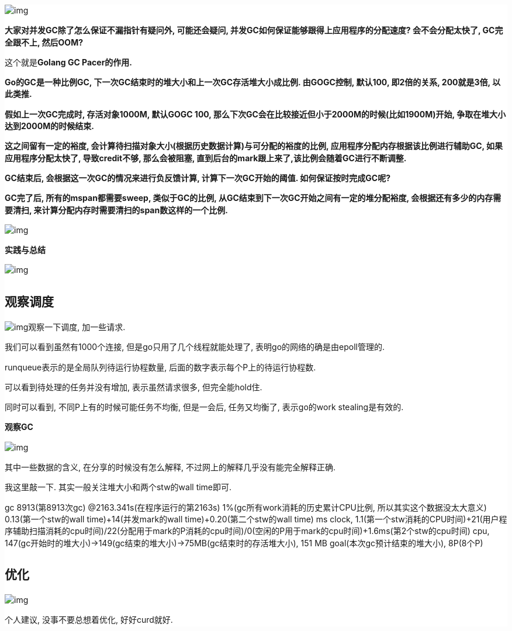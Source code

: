 ![img](https://mmbiz.qpic.cn/mmbiz_jpg/SE7gZKCslX1Z2XzSBcURSfst1pbVujesRPZs40BNUcPSpv32K8p2ibbLsYq63ObkJYicQUmVRXa8a1zx84G6PARw/640?wx_fmt=jpeg&wxfrom=5&wx_lazy=1&wx_co=1)

**大家对并发GC除了怎么保证不漏指针有疑问外, 可能还会疑问, 并发GC如何保证能够跟得上应用程序的分配速度? 会不会分配太快了, GC完全跟不上, 然后OOM?**

这个就是**Golang GC Pacer的作用.** 

**Go的GC是一种比例GC, 下一次GC结束时的堆大小和上一次GC存活堆大小成比例. 由GOGC控制, 默认100, 即2倍的关系, 200就是3倍, 以此类推.** 

**假如上一次GC完成时, 存活对象1000M, 默认GOGC 100, 那么下次GC会在比较接近但小于2000M的时候(比如1900M)开始, 争取在堆大小达到2000M的时候结束.** 

**这之间留有一定的裕度, 会计算待扫描对象大小(根据历史数据计算)与可分配的裕度的比例, 应用程序分配内存根据该比例进行辅助GC, 如果应用程序分配太快了, 导致credit不够, 那么会被阻塞, 直到后台的mark跟上来了,该比例会随着GC进行不断调整.** 

**GC结束后, 会根据这一次GC的情况来进行负反馈计算, 计算下一次GC开始的阈值. 如何保证按时完成GC呢?** 

**GC完了后, 所有的mspan都需要sweep, 类似于GC的比例, 从GC结束到下一次GC开始之间有一定的堆分配裕度, 会根据还有多少的内存需要清扫, 来计算分配内存时需要清扫的span数这样的一个比例.**

![img](https://mmbiz.qpic.cn/mmbiz_jpg/SE7gZKCslX1Z2XzSBcURSfst1pbVujesCcab82skBv2LIJoRny3sGFsQQPpYKWluuKoyznQVUWJ9VJ36GqX09Q/640?wx_fmt=jpeg&wxfrom=5&wx_lazy=1&wx_co=1)

**实践与总结**

![img](https://mmbiz.qpic.cn/mmbiz_jpg/SE7gZKCslX1Z2XzSBcURSfst1pbVujesaKzH66DkADjk7jS9SmveUgEcZrvQU2mpibicRJAqJxXbtR05kayibcx0A/640?wx_fmt=jpeg&wxfrom=5&wx_lazy=1&wx_co=1)

## 观察调度

![img](https://mmbiz.qpic.cn/mmbiz_jpg/SE7gZKCslX1Z2XzSBcURSfst1pbVujesicVFRY9XTE1ETiaC3ryXyg5ZzGmUJCbACAI9OpeA0nCLLOkHGniaVSgibQ/640?wx_fmt=jpeg&wxfrom=5&wx_lazy=1&wx_co=1)观察一下调度, 加一些请求. 

我们可以看到虽然有1000个连接, 但是go只用了几个线程就能处理了, 表明go的网络的确是由epoll管理的. 

runqueue表示的是全局队列待运行协程数量, 后面的数字表示每个P上的待运行协程数. 

可以看到待处理的任务并没有增加, 表示虽然请求很多, 但完全能hold住. 

同时可以看到, 不同P上有的时候可能任务不均衡, 但是一会后, 任务又均衡了, 表示go的work stealing是有效的.

**观察GC**

![img](https://mmbiz.qpic.cn/mmbiz_jpg/SE7gZKCslX1Z2XzSBcURSfst1pbVujesWnUTRDfoY2d54MJ6GDJbNPeYwVC4UUMjWG5V85c9ZVfPwvsH5JWCAw/640?wx_fmt=jpeg&wxfrom=5&wx_lazy=1&wx_co=1)

其中一些数据的含义, 在分享的时候没有怎么解释, 不过网上的解释几乎没有能完全解释正确. 

我这里敲一下. 其实一般关注堆大小和两个stw的wall time即可. 

gc 8913(第8913次gc) @2163.341s(在程序运行的第2163s) 1%(gc所有work消耗的历史累计CPU比例, 所以其实这个数据没太大意义) 0.13(第一个stw的wall time)+14(并发mark的wall time)+0.20(第二个stw的wall time) ms clock, 1.1(第一个stw消耗的CPU时间)+21(用户程序辅助扫描消耗的cpu时间)/22(分配用于mark的P消耗的cpu时间)/0(空闲的P用于mark的cpu时间)+1.6ms(第2个stw的cpu时间) cpu, 147(gc开始时的堆大小)->149(gc结束的堆大小)->75MB(gc结束时的存活堆大小), 151 MB goal(本次gc预计结束的堆大小), 8P(8个P)

## 优化

![img](https://mmbiz.qpic.cn/mmbiz_jpg/SE7gZKCslX1Z2XzSBcURSfst1pbVujes29GJZzwicfvljiclq3TXQWSicHX7HgldxSiaPSdKmKrGsG0VsPiancjN7wQ/640?wx_fmt=jpeg&wxfrom=5&wx_lazy=1&wx_co=1)

个人建议, 没事不要总想着优化, 好好curd就好.


